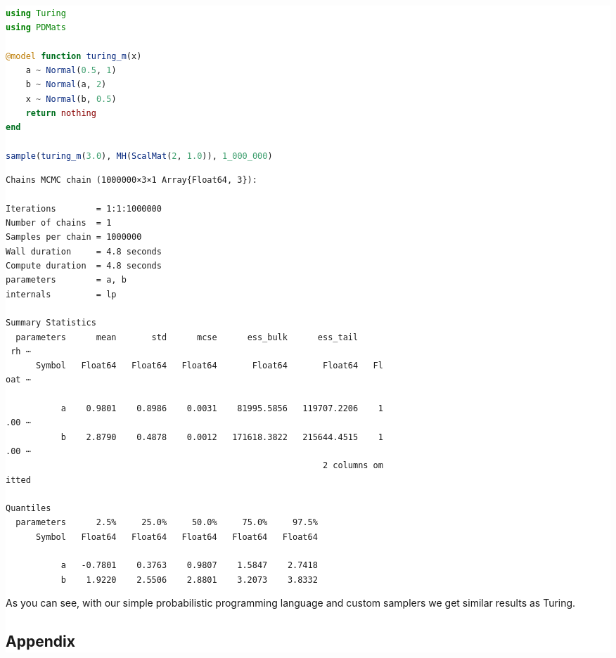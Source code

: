 ```julia
using Turing
using PDMats

@model function turing_m(x)
    a ~ Normal(0.5, 1)
    b ~ Normal(a, 2)
    x ~ Normal(b, 0.5)
    return nothing
end

sample(turing_m(3.0), MH(ScalMat(2, 1.0)), 1_000_000)
```

```
Chains MCMC chain (1000000×3×1 Array{Float64, 3}):

Iterations        = 1:1:1000000
Number of chains  = 1
Samples per chain = 1000000
Wall duration     = 4.8 seconds
Compute duration  = 4.8 seconds
parameters        = a, b
internals         = lp

Summary Statistics
  parameters      mean       std      mcse      ess_bulk      ess_tail     
 rh ⋯
      Symbol   Float64   Float64   Float64       Float64       Float64   Fl
oat ⋯

           a    0.9801    0.8986    0.0031    81995.5856   119707.2206    1
.00 ⋯
           b    2.8790    0.4878    0.0012   171618.3822   215644.4515    1
.00 ⋯
                                                               2 columns om
itted

Quantiles
  parameters      2.5%     25.0%     50.0%     75.0%     97.5%
      Symbol   Float64   Float64   Float64   Float64   Float64

           a   -0.7801    0.3763    0.9807    1.5847    2.7418
           b    1.9220    2.5506    2.8801    3.2073    3.8332
```





As you can see, with our simple probabilistic programming language and custom samplers we get similar results as Turing.


## Appendix
